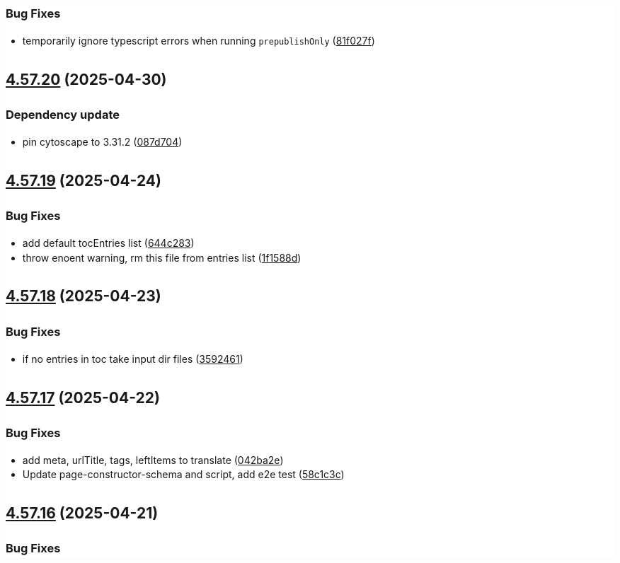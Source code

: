 
### Bug Fixes

* temporarily ignore typescript errors when running `prepublishOnly` ([81f027f](https://github.com/diplodoc-platform/cli/commit/81f027fb5aa4352accf64165cb440416dce9ca25))

## [4.57.20](https://github.com/diplodoc-platform/cli/compare/v4.57.19...v4.57.20) (2025-04-30)


### Dependency update

* pin cytoscape to 3.31.2 ([087d704](https://github.com/diplodoc-platform/cli/commit/087d70471e57beab5f2b593c5c58a4f14204892b))

## [4.57.19](https://github.com/diplodoc-platform/cli/compare/v4.57.18...v4.57.19) (2025-04-24)


### Bug Fixes

* add default tocEntries list ([644c283](https://github.com/diplodoc-platform/cli/commit/644c283cdbf009ee95c5a290b1768639633684e2))
* throw enoent warning, rm this file from entries list ([1f1588d](https://github.com/diplodoc-platform/cli/commit/1f1588d3d659daad709bc3e175313684e2c3e0cd))

## [4.57.18](https://github.com/diplodoc-platform/cli/compare/v4.57.17...v4.57.18) (2025-04-23)


### Bug Fixes

* if no entries in toc take input dir files ([3592461](https://github.com/diplodoc-platform/cli/commit/3592461744587a5eb98a6801d327f308a8f3ba36))

## [4.57.17](https://github.com/diplodoc-platform/cli/compare/v4.57.16...v4.57.17) (2025-04-22)


### Bug Fixes

* add meta, urlTitle, tags, leftItems to translate ([042ba2e](https://github.com/diplodoc-platform/cli/commit/042ba2e4f18e70d00baf07e8e3b5026768e0c3ed))
* Update page-constructor-schema and script, add e2e test ([58c1c3c](https://github.com/diplodoc-platform/cli/commit/58c1c3c323acfc36fbf4cb21d49a63ca79a8c592))

## [4.57.16](https://github.com/diplodoc-platform/cli/compare/v4.57.15...v4.57.16) (2025-04-21)


### Bug Fixes
